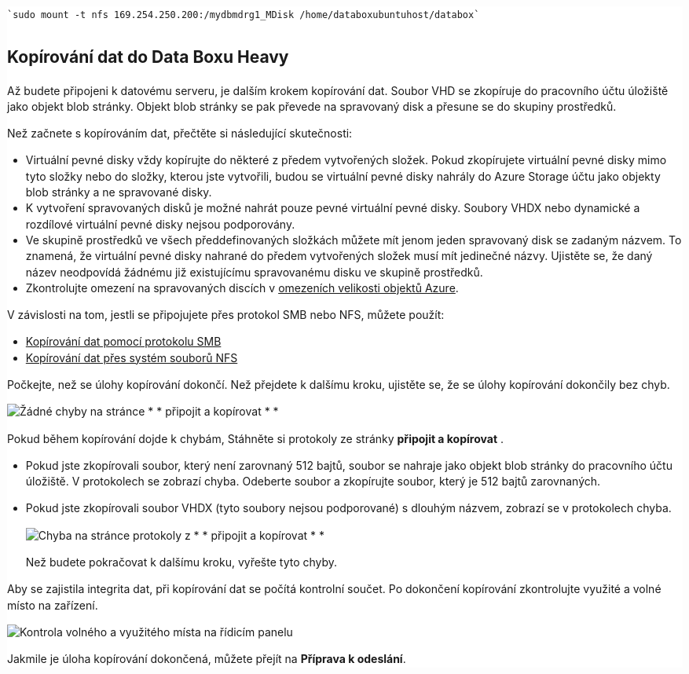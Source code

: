     `sudo mount -t nfs 169.254.250.200:/mydbmdrg1_MDisk /home/databoxubuntuhost/databox`


## <a name="copy-data-to-data-box-heavy"></a>Kopírování dat do Data Boxu Heavy

Až budete připojeni k datovému serveru, je dalším krokem kopírování dat. Soubor VHD se zkopíruje do pracovního účtu úložiště jako objekt blob stránky. Objekt blob stránky se pak převede na spravovaný disk a přesune se do skupiny prostředků.

Než začnete s kopírováním dat, přečtěte si následující skutečnosti:

- Virtuální pevné disky vždy kopírujte do některé z předem vytvořených složek. Pokud zkopírujete virtuální pevné disky mimo tyto složky nebo do složky, kterou jste vytvořili, budou se virtuální pevné disky nahrály do Azure Storage účtu jako objekty blob stránky a ne spravované disky.
- K vytvoření spravovaných disků je možné nahrát pouze pevné virtuální pevné disky. Soubory VHDX nebo dynamické a rozdílové virtuální pevné disky nejsou podporovány.
- Ve skupině prostředků ve všech předdefinovaných složkách můžete mít jenom jeden spravovaný disk se zadaným názvem. To znamená, že virtuální pevné disky nahrané do předem vytvořených složek musí mít jedinečné názvy. Ujistěte se, že daný název neodpovídá žádnému již existujícímu spravovanému disku ve skupině prostředků.
- Zkontrolujte omezení na spravovaných discích v [omezeních velikosti objektů Azure](data-box-heavy-limits.md#azure-object-size-limits).

V závislosti na tom, jestli se připojujete přes protokol SMB nebo NFS, můžete použít:

- [Kopírování dat pomocí protokolu SMB](data-box-heavy-deploy-copy-data.md#copy-data-to-data-box-heavy)
- [Kopírování dat přes systém souborů NFS](data-box-heavy-deploy-copy-data-via-nfs.md#copy-data-to-data-box-heavy)

Počkejte, než se úlohy kopírování dokončí. Než přejdete k dalšímu kroku, ujistěte se, že se úlohy kopírování dokončily bez chyb.

![Žádné chyby na stránce * * připojit a kopírovat * *](media/data-box-deploy-copy-data-from-vhds/verify-no-errors-connect-and-copy.png)

Pokud během kopírování dojde k chybám, Stáhněte si protokoly ze stránky **připojit a kopírovat** .

- Pokud jste zkopírovali soubor, který není zarovnaný 512 bajtů, soubor se nahraje jako objekt blob stránky do pracovního účtu úložiště. V protokolech se zobrazí chyba. Odeberte soubor a zkopírujte soubor, který je 512 bajtů zarovnaných.

- Pokud jste zkopírovali soubor VHDX (tyto soubory nejsou podporované) s dlouhým názvem, zobrazí se v protokolech chyba.

    ![Chyba na stránce protokoly z * * připojit a kopírovat * *](media/data-box-deploy-copy-data-from-vhds/errors-connect-and-copy.png)

    Než budete pokračovat k dalšímu kroku, vyřešte tyto chyby.

Aby se zajistila integrita dat, při kopírování dat se počítá kontrolní součet. Po dokončení kopírování zkontrolujte využité a volné místo na zařízení.
    
![Kontrola volného a využitého místa na řídicím panelu](media/data-box-deploy-copy-data-from-vhds/verify-used-space-dashboard.png)

Jakmile je úloha kopírování dokončená, můžete přejít na **Příprava k odeslání**.
